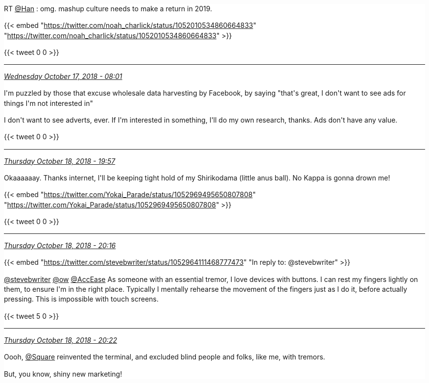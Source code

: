 RT [@Han](https://twitter.com/@Han) : omg. mashup culture needs to make a return in 2019. 

{{< embed "https://twitter.com/noah_charlick/status/1052010534860664833" "https://twitter.com/noah_charlick/status/1052010534860664833" >}}


{{< tweet 0 0 >}}

---

<p><a id="1052454542175014913" href="#1052454542175014913"><em title="2018-10-17T08:01:31.000+01:00">Wednesday October 17, 2018 - 08:01</em></a></p>
      
I'm puzzled by those that excuse wholesale data harvesting by Facebook, by saying "that's great, I don't want to see ads for things I'm not interested in"

I don't want to see adverts, ever. If I'm interested in something, I'll do my own research, thanks. Ads don't have any value.

{{< tweet 0 0 >}}

---

<p><a id="1052997155252817921" href="#1052997155252817921"><em title="2018-10-18T19:57:40.000+01:00">Thursday October 18, 2018 - 19:57</em></a></p>
      
Okaaaaaay. Thanks internet, I'll be keeping tight hold of my Shirikodama (little anus ball). No Kappa is gonna drown me! 

{{< embed "https://twitter.com/Yokai_Parade/status/1052969495650807808" "https://twitter.com/Yokai_Parade/status/1052969495650807808" >}}


{{< tweet 0 0 >}}

---

<p><a id="1053001905327230976" href="#1053001905327230976"><em title="2018-10-18T20:16:32.000+01:00">Thursday October 18, 2018 - 20:16</em></a></p>
      
{{< embed "https://twitter.com/stevebwriter/status/1052964111468777473" "In reply to: @stevebwriter" >}}


[@stevebwriter](https://twitter.com/@stevebwriter)  [@ow](https://twitter.com/@ow)  [@AccEase](https://twitter.com/@AccEase)  As someone with an essential tremor, I love devices with buttons. I can rest my fingers lightly on them, to ensure I'm in the right place. Typically I mentally rehearse the movement of the fingers just as I do it, before actually pressing. This is impossible with touch screens.

{{< tweet 5 0 >}}

---

<p><a id="1053003529625976833" href="#1053003529625976833"><em title="2018-10-18T20:22:59.000+01:00">Thursday October 18, 2018 - 20:22</em></a></p>
      
Oooh, [@Square](https://twitter.com/@Square)  reinvented the terminal, and excluded blind people and folks, like me, with tremors.

But, you know, shiny new marketing! 
